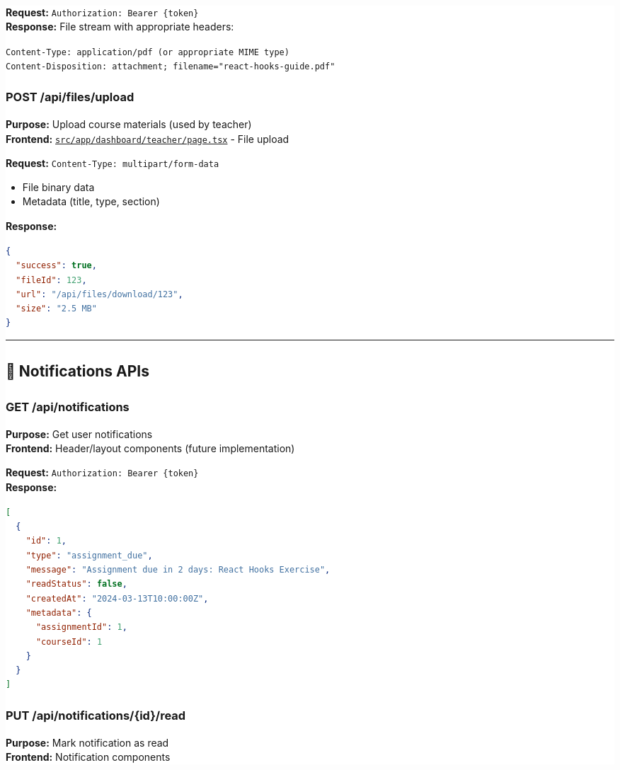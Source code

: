**Request:** `Authorization: Bearer {token}`  
**Response:** File stream with appropriate headers:
```
Content-Type: application/pdf (or appropriate MIME type)
Content-Disposition: attachment; filename="react-hooks-guide.pdf"
```

### POST /api/files/upload
**Purpose:** Upload course materials (used by teacher)  
**Frontend:** [`src/app/dashboard/teacher/page.tsx`](src/app/dashboard/teacher/page.tsx) - File upload

**Request:** `Content-Type: multipart/form-data`
- File binary data
- Metadata (title, type, section)

**Response:**
```json
{
  "success": true,
  "fileId": 123,
  "url": "/api/files/download/123",
  "size": "2.5 MB"
}
```

---

## 🔔 Notifications APIs

### GET /api/notifications
**Purpose:** Get user notifications  
**Frontend:** Header/layout components (future implementation)

**Request:** `Authorization: Bearer {token}`  
**Response:**
```json
[
  {
    "id": 1,
    "type": "assignment_due",
    "message": "Assignment due in 2 days: React Hooks Exercise",
    "readStatus": false,
    "createdAt": "2024-03-13T10:00:00Z",
    "metadata": {
      "assignmentId": 1,
      "courseId": 1
    }
  }
]
```

### PUT /api/notifications/{id}/read
**Purpose:** Mark notification as read  
**Frontend:** Notification components
